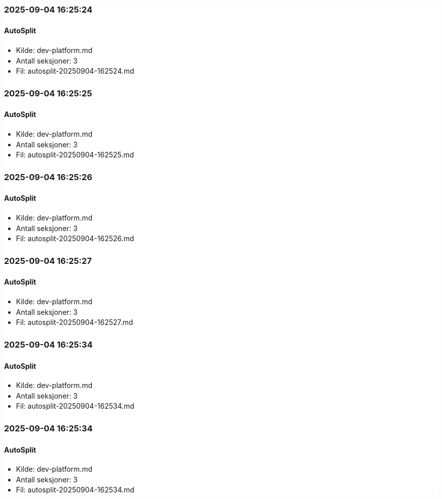 


### 2025-09-04 16:25:24
#### AutoSplit
- Kilde: dev-platform.md
- Antall seksjoner: 3
- Fil: autosplit-20250904-162524.md




### 2025-09-04 16:25:25
#### AutoSplit
- Kilde: dev-platform.md
- Antall seksjoner: 3
- Fil: autosplit-20250904-162525.md




### 2025-09-04 16:25:26
#### AutoSplit
- Kilde: dev-platform.md
- Antall seksjoner: 3
- Fil: autosplit-20250904-162526.md




### 2025-09-04 16:25:27
#### AutoSplit
- Kilde: dev-platform.md
- Antall seksjoner: 3
- Fil: autosplit-20250904-162527.md




### 2025-09-04 16:25:34
#### AutoSplit
- Kilde: dev-platform.md
- Antall seksjoner: 3
- Fil: autosplit-20250904-162534.md




### 2025-09-04 16:25:34
#### AutoSplit
- Kilde: dev-platform.md
- Antall seksjoner: 3
- Fil: autosplit-20250904-162534.md


